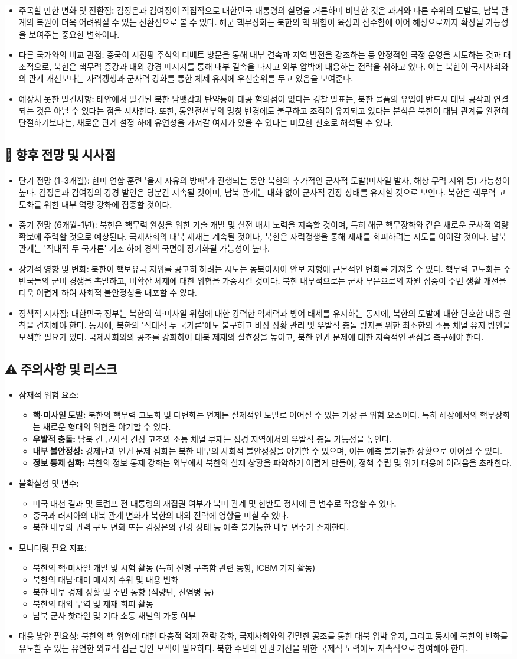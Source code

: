 - 주목할 만한 변화 및 전환점:
  김정은과 김여정이 직접적으로 대한민국 대통령의 실명을 거론하며 비난한 것은 과거와 다른 수위의 도발로, 남북 관계의 복원이 더욱 어려워질 수 있는 전환점으로 볼 수 있다. 해군 핵무장화는 북한의 핵 위협이 육상과 잠수함에 이어 해상으로까지 확장될 가능성을 보여주는 중요한 변화이다.

- 다른 국가와의 비교 관점:
  중국이 시진핑 주석의 티베트 방문을 통해 내부 결속과 지역 발전을 강조하는 등 안정적인 국정 운영을 시도하는 것과 대조적으로, 북한은 핵무력 증강과 대외 강경 메시지를 통해 내부 결속을 다지고 외부 압박에 대응하는 전략을 취하고 있다. 이는 북한이 국제사회와의 관계 개선보다는 자력갱생과 군사력 강화를 통한 체제 유지에 우선순위를 두고 있음을 보여준다.

- 예상치 못한 발견사항:
  태안에서 발견된 북한 담뱃갑과 탄약통에 대공 혐의점이 없다는 경찰 발표는, 북한 물품의 유입이 반드시 대남 공작과 연결되는 것은 아닐 수 있다는 점을 시사한다. 또한, 통일전선부의 명칭 변경에도 불구하고 조직이 유지되고 있다는 분석은 북한이 대남 관계를 완전히 단절하기보다는, 새로운 관계 설정 하에 유연성을 가져갈 여지가 있을 수 있다는 미묘한 신호로 해석될 수 있다.

## 🔮 향후 전망 및 시사점
- 단기 전망 (1-3개월):
  한미 연합 훈련 '을지 자유의 방패'가 진행되는 동안 북한의 추가적인 군사적 도발(미사일 발사, 해상 무력 시위 등) 가능성이 높다. 김정은과 김여정의 강경 발언은 당분간 지속될 것이며, 남북 관계는 대화 없이 군사적 긴장 상태를 유지할 것으로 보인다. 북한은 핵무력 고도화를 위한 내부 역량 강화에 집중할 것이다.

- 중기 전망 (6개월-1년):
  북한은 핵무력 완성을 위한 기술 개발 및 실전 배치 노력을 지속할 것이며, 특히 해군 핵무장화와 같은 새로운 군사적 역량 확보에 주력할 것으로 예상된다. 국제사회의 대북 제재는 계속될 것이나, 북한은 자력갱생을 통해 제재를 회피하려는 시도를 이어갈 것이다. 남북 관계는 '적대적 두 국가론' 기조 하에 경색 국면이 장기화될 가능성이 높다.

- 장기적 영향 및 변화:
  북한이 핵보유국 지위를 공고히 하려는 시도는 동북아시아 안보 지형에 근본적인 변화를 가져올 수 있다. 핵무력 고도화는 주변국들의 군비 경쟁을 촉발하고, 비확산 체제에 대한 위협을 가중시킬 것이다. 북한 내부적으로는 군사 부문으로의 자원 집중이 주민 생활 개선을 더욱 어렵게 하여 사회적 불안정성을 내포할 수 있다.

- 정책적 시사점:
  대한민국 정부는 북한의 핵·미사일 위협에 대한 강력한 억제력과 방어 태세를 유지하는 동시에, 북한의 도발에 대한 단호한 대응 원칙을 견지해야 한다. 동시에, 북한의 '적대적 두 국가론'에도 불구하고 비상 상황 관리 및 우발적 충돌 방지를 위한 최소한의 소통 채널 유지 방안을 모색할 필요가 있다. 국제사회와의 공조를 강화하여 대북 제재의 실효성을 높이고, 북한 인권 문제에 대한 지속적인 관심을 촉구해야 한다.

## ⚠️ 주의사항 및 리스크
- 잠재적 위험 요소:
    *   **핵·미사일 도발:** 북한의 핵무력 고도화 및 다변화는 언제든 실제적인 도발로 이어질 수 있는 가장 큰 위험 요소이다. 특히 해상에서의 핵무장화는 새로운 형태의 위협을 야기할 수 있다.
    *   **우발적 충돌:** 남북 간 군사적 긴장 고조와 소통 채널 부재는 접경 지역에서의 우발적 충돌 가능성을 높인다.
    *   **내부 불안정성:** 경제난과 인권 문제 심화는 북한 내부의 사회적 불안정성을 야기할 수 있으며, 이는 예측 불가능한 상황으로 이어질 수 있다.
    *   **정보 통제 심화:** 북한의 정보 통제 강화는 외부에서 북한의 실제 상황을 파악하기 어렵게 만들어, 정책 수립 및 위기 대응에 어려움을 초래한다.

- 불확실성 및 변수:
    *   미국 대선 결과 및 트럼프 전 대통령의 재집권 여부가 북미 관계 및 한반도 정세에 큰 변수로 작용할 수 있다.
    *   중국과 러시아의 대북 관계 변화가 북한의 대외 전략에 영향을 미칠 수 있다.
    *   북한 내부의 권력 구도 변화 또는 김정은의 건강 상태 등 예측 불가능한 내부 변수가 존재한다.

- 모니터링 필요 지표:
    *   북한의 핵·미사일 개발 및 시험 활동 (특히 신형 구축함 관련 동향, ICBM 기지 활동)
    *   북한의 대남·대미 메시지 수위 및 내용 변화
    *   북한 내부 경제 상황 및 주민 동향 (식량난, 전염병 등)
    *   북한의 대외 무역 및 제재 회피 활동
    *   남북 군사 핫라인 및 기타 소통 채널의 가동 여부

- 대응 방안 필요성:
  북한의 핵 위협에 대한 다층적 억제 전략 강화, 국제사회와의 긴밀한 공조를 통한 대북 압박 유지, 그리고 동시에 북한의 변화를 유도할 수 있는 유연한 외교적 접근 방안 모색이 필요하다. 북한 주민의 인권 개선을 위한 국제적 노력에도 지속적으로 참여해야 한다.
